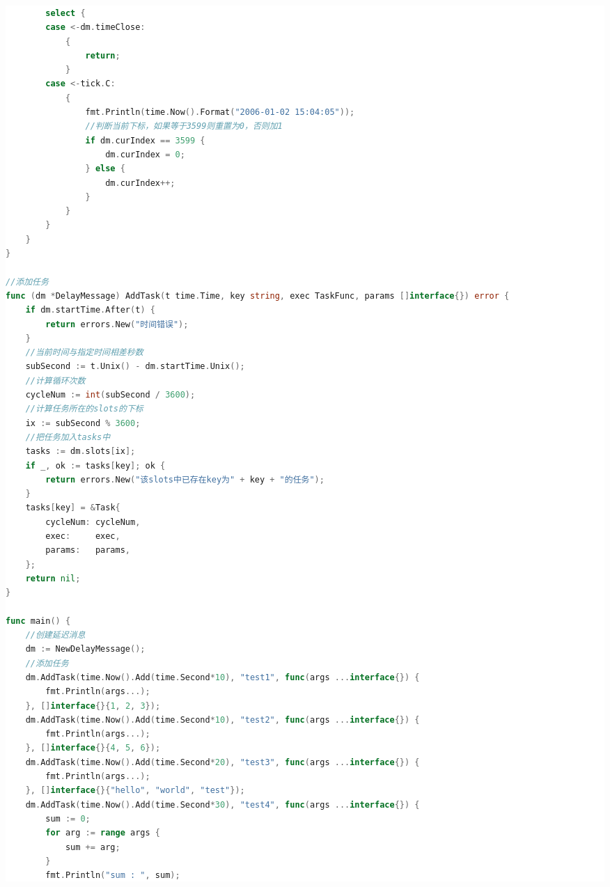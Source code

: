 ```go
        select {
        case <-dm.timeClose:
            {
                return;
            }
        case <-tick.C:
            {
                fmt.Println(time.Now().Format("2006-01-02 15:04:05"));
                //判断当前下标，如果等于3599则重置为0，否则加1
                if dm.curIndex == 3599 {
                    dm.curIndex = 0;
                } else {
                    dm.curIndex++;
                }
            }
        }
    }
}
 
//添加任务
func (dm *DelayMessage) AddTask(t time.Time, key string, exec TaskFunc, params []interface{}) error {
    if dm.startTime.After(t) {
        return errors.New("时间错误");
    }
    //当前时间与指定时间相差秒数
    subSecond := t.Unix() - dm.startTime.Unix();
    //计算循环次数
    cycleNum := int(subSecond / 3600);
    //计算任务所在的slots的下标
    ix := subSecond % 3600;
    //把任务加入tasks中
    tasks := dm.slots[ix];
    if _, ok := tasks[key]; ok {
        return errors.New("该slots中已存在key为" + key + "的任务");
    }
    tasks[key] = &Task{
        cycleNum: cycleNum,
        exec:     exec,
        params:   params,
    };
    return nil;
}
 
func main() {
    //创建延迟消息
    dm := NewDelayMessage();
    //添加任务
    dm.AddTask(time.Now().Add(time.Second*10), "test1", func(args ...interface{}) {
        fmt.Println(args...);
    }, []interface{}{1, 2, 3});
    dm.AddTask(time.Now().Add(time.Second*10), "test2", func(args ...interface{}) {
        fmt.Println(args...);
    }, []interface{}{4, 5, 6});
    dm.AddTask(time.Now().Add(time.Second*20), "test3", func(args ...interface{}) {
        fmt.Println(args...);
    }, []interface{}{"hello", "world", "test"});
    dm.AddTask(time.Now().Add(time.Second*30), "test4", func(args ...interface{}) {
        sum := 0;
        for arg := range args {
            sum += arg;
        }
        fmt.Println("sum : ", sum);
```